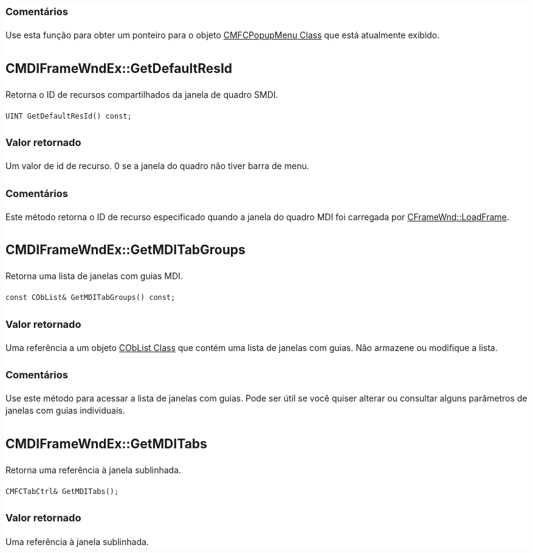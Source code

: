 ### <a name="remarks"></a>Comentários

Use esta função para obter um ponteiro para o objeto [CMFCPopupMenu Class](../../mfc/reference/cmfcpopupmenu-class.md) que está atualmente exibido.

## <a name="cmdiframewndexgetdefaultresid"></a><a name="getdefaultresid"></a>CMDIFrameWndEx::GetDefaultResId

Retorna o ID de recursos compartilhados da janela de quadro SMDI.

```
UINT GetDefaultResId() const;
```

### <a name="return-value"></a>Valor retornado

Um valor de id de recurso. 0 se a janela do quadro não tiver barra de menu.

### <a name="remarks"></a>Comentários

Este método retorna o ID de recurso especificado quando a janela do quadro MDI foi carregada por [CFrameWnd::LoadFrame](../../mfc/reference/cframewnd-class.md#loadframe).

## <a name="cmdiframewndexgetmditabgroups"></a><a name="getmditabgroups"></a>CMDIFrameWndEx::GetMDITabGroups

Retorna uma lista de janelas com guias MDI.

```
const CObList& GetMDITabGroups() const;
```

### <a name="return-value"></a>Valor retornado

Uma referência a um objeto [CObList Class](../../mfc/reference/coblist-class.md) que contém uma lista de janelas com guias. Não armazene ou modifique a lista.

### <a name="remarks"></a>Comentários

Use este método para acessar a lista de janelas com guias. Pode ser útil se você quiser alterar ou consultar alguns parâmetros de janelas com guias individuais.

## <a name="cmdiframewndexgetmditabs"></a><a name="getmditabs"></a>CMDIFrameWndEx::GetMDITabs

Retorna uma referência à janela sublinhada.

```
CMFCTabCtrl& GetMDITabs();
```

### <a name="return-value"></a>Valor retornado

Uma referência à janela sublinhada.
